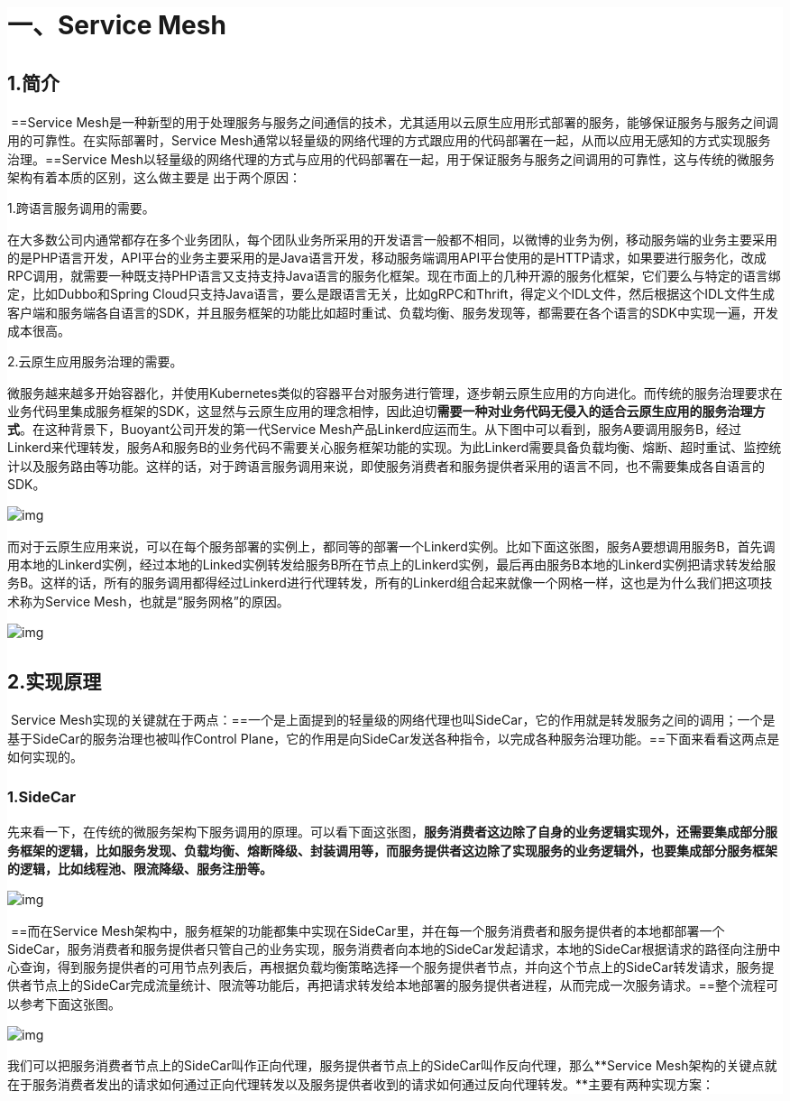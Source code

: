 # 一、Service Mesh

## 1.简介

​	==Service Mesh是一种新型的用于处理服务与服务之间通信的技术，尤其适用以云原生应用形式部署的服务，能够保证服务与服务之间调用的可靠性。在实际部署时，Service Mesh通常以轻量级的网络代理的方式跟应用的代码部署在一起，从而以应用无感知的方式实现服务治理。==Service Mesh以轻量级的网络代理的方式与应用的代码部署在一起，用于保证服务与服务之间调用的可靠性，这与传统的微服务架构有着本质的区别，这么做主要是
出于两个原因：

1.跨语言服务调用的需要。

​	在大多数公司内通常都存在多个业务团队，每个团队业务所采用的开发语言一般都不相同，以微博的业务为例，移动服务端的业务主要采用的是PHP语言开发，API平台的业务主要采用的是Java语言开发，移动服务端调用API平台使用的是HTTP请求，如果要进行服务化，改成RPC调用，就需要一种既支持PHP语言又支持支持Java语言的服务化框架。现在市面上的几种开源的服务化框架，它们要么与特定的语言绑定，比如Dubbo和Spring Cloud只支持Java语言，要么是跟语言无关，比如gRPC和Thrift，得定义个IDL文件，然后根据这个IDL文件生成客户端和服务端各自语言的SDK，并且服务框架的功能比如超时重试、负载均衡、服务发现等，都需要在各个语言的SDK中实现一遍，开发成本很高。

2.云原生应用服务治理的需要。

​	微服务越来越多开始容器化，并使用Kubernetes类似的容器平台对服务进行管理，逐步朝云原生应用的方向进化。而传统的服务治理要求在业务代码里集成服务框架的SDK，这显然与云原生应用的理念相悖，因此迫切**需要一种对业务代码无侵入的适合云原生应用的服务治理方式**。在这种背景下，Buoyant公司开发的第一代Service Mesh产品Linkerd应运而生。从下图中可以看到，服务A要调用服务B，经过Linkerd来代理转发，服务A和服务B的业务代码不需要关心服务框架功能的实现。为此Linkerd需要具备负载均衡、熔断、超时重试、监控统计以及服务路由等功能。这样的话，对于跨语言服务调用来说，即使服务消费者和服务提供者采用的语言不同，也不需要集成各自语言的SDK。

![img](https://learningpics.oss-cn-shenzhen.aliyuncs.com/images/269ca9676c98e6b9ed831d38fdd67d70.png)

而对于云原生应用来说，可以在每个服务部署的实例上，都同等的部署一个Linkerd实例。比如下面这张图，服务A要想调用服务B，首先调用本地的Linkerd实例，经过本地的Linked实例转发给服务B所在节点上的Linkerd实例，最后再由服务B本地的Linkerd实例把请求转发给服务B。这样的话，所有的服务调用都得经过Linkerd进行代理转发，所有的Linkerd组合起来就像一个网格一样，这也是为什么我们把这项技术称为Service Mesh，也就是“服务网格”的原因。

![img](https://learningpics.oss-cn-shenzhen.aliyuncs.com/images/f4b75f2f1c4c72e51f626e331f06cf2b.png)

## 2.实现原理

​	Service Mesh实现的关键就在于两点：==一个是上面提到的轻量级的网络代理也叫SideCar，它的作用就是转发服务之间的调用；一个是基于SideCar的服务治理也被叫作Control Plane，它的作用是向SideCar发送各种指令，以完成各种服务治理功能。==下面来看看这两点是如何实现的。

### 1.SideCar

​	先来看一下，在传统的微服务架构下服务调用的原理。可以看下面这张图，**服务消费者这边除了自身的业务逻辑实现外，还需要集成部分服务框架的逻辑，比如服务发现、负载均衡、熔断降级、封装调用等，而服务提供者这边除了实现服务的业务逻辑外，也要集成部分服务框架的逻辑，比如线程池、限流降级、服务注册等。**

![img](https://learningpics.oss-cn-shenzhen.aliyuncs.com/images/1070a53f237a8ef75845f49b71961292.png)

​	==而在Service Mesh架构中，服务框架的功能都集中实现在SideCar里，并在每一个服务消费者和服务提供者的本地都部署一个SideCar，服务消费者和服务提供者只管自己的业务实现，服务消费者向本地的SideCar发起请求，本地的SideCar根据请求的路径向注册中心查询，得到服务提供者的可用节点列表后，再根据负载均衡策略选择一个服务提供者节点，并向这个节点上的SideCar转发请求，服务提供者节点上的SideCar完成流量统计、限流等功能后，再把请求转发给本地部署的服务提供者进程，从而完成一次服务请求。==整个流程可以参考下面这张图。

![img](https://learningpics.oss-cn-shenzhen.aliyuncs.com/images/daa8dee489e51238f450b51a53c1016d.png)

​	我们可以把服务消费者节点上的SideCar叫作正向代理，服务提供者节点上的SideCar叫作反向代理，那么**Service Mesh架构的关键点就在于服务消费者发出的请求如何通过正向代理转发以及服务提供者收到的请求如何通过反向代理转发。**主要有两种实现方案：
